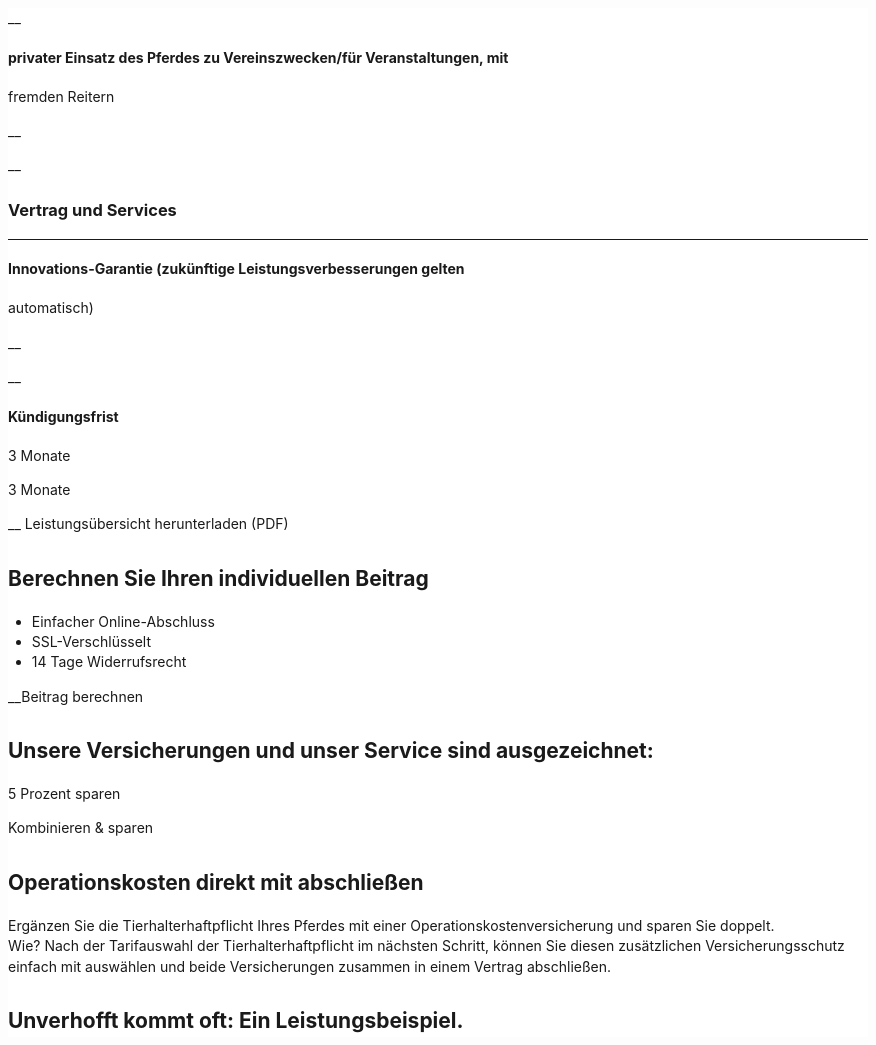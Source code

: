 __

####  privater Einsatz des Pferdes zu Vereinszwecken/für Veranstaltungen, mit
fremden Reitern

__

__

###  Vertrag und Services

____

####  Innovations-Garantie (zukünftige Leistungsverbesserungen gelten
automatisch)

__

__

####  Kündigungsfrist

3 Monate

3 Monate

__ Leistungsübersicht herunterladen (PDF)

##  Berechnen Sie Ihren individuellen Beitrag

  * Einfacher Online-Abschluss
  * SSL-Verschlüsselt
  * 14 Tage Widerrufsrecht

__Beitrag berechnen

##  Unsere Versicherungen und unser Service sind ausgezeichnet:

5 Prozent sparen

Kombinieren & sparen

##  Operations­kosten­ direkt mit abschließen

Ergänzen Sie die Tierhalterhaftpflicht Ihres Pferdes mit einer
Operations­kosten­versicherung und sparen Sie doppelt.  
Wie? Nach der Tarifauswahl der Tier­halter­haftpflicht im nächsten Schritt,
können Sie diesen zusätzlichen Versicherungsschutz einfach mit auswählen und
beide Versicherungen zusammen in einem Vertrag abschließen.

##  Unverhofft kommt oft: Ein Leistungsbeispiel.
